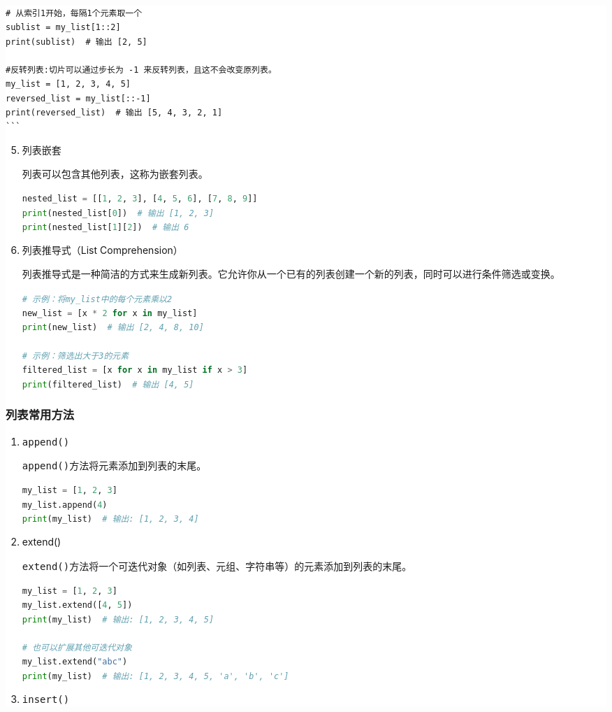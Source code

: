    # 从索引1开始，每隔1个元素取一个
    sublist = my_list[1::2]
    print(sublist)  # 输出 [2, 5]
    
    #反转列表:切片可以通过步长为 -1 来反转列表，且这不会改变原列表。
    my_list = [1, 2, 3, 4, 5]
    reversed_list = my_list[::-1]
    print(reversed_list)  # 输出 [5, 4, 3, 2, 1]
    ```
5. 列表嵌套

    列表可以包含其他列表，这称为嵌套列表。
    ```python
    nested_list = [[1, 2, 3], [4, 5, 6], [7, 8, 9]]
    print(nested_list[0])  # 输出 [1, 2, 3]
    print(nested_list[1][2])  # 输出 6
    ```
6. 列表推导式（List Comprehension）

    列表推导式是一种简洁的方式来生成新列表。它允许你从一个已有的列表创建一个新的列表，同时可以进行条件筛选或变换。
    ```python
    # 示例：将my_list中的每个元素乘以2
    new_list = [x * 2 for x in my_list]
    print(new_list)  # 输出 [2, 4, 8, 10]

    # 示例：筛选出大于3的元素
    filtered_list = [x for x in my_list if x > 3]
    print(filtered_list)  # 输出 [4, 5]
    ```
### 列表常用方法
1. <kbd>append()</kbd>

    <kbd>append()</kbd>方法将元素添加到列表的末尾。
    ```python
    my_list = [1, 2, 3]
    my_list.append(4)
    print(my_list)  # 输出: [1, 2, 3, 4]
    ```
2. extend()

    <kbd>extend()</kbd>方法将一个可迭代对象（如列表、元组、字符串等）的元素添加到列表的末尾。
    ```python
    my_list = [1, 2, 3]
    my_list.extend([4, 5])
    print(my_list)  # 输出: [1, 2, 3, 4, 5]

    # 也可以扩展其他可迭代对象
    my_list.extend("abc")
    print(my_list)  # 输出: [1, 2, 3, 4, 5, 'a', 'b', 'c']
    ```
3. <kbd>insert()</kbd>
